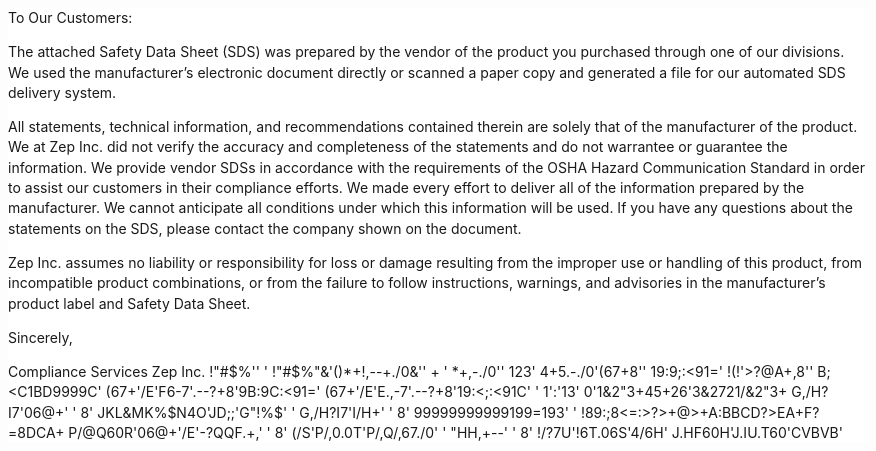  
 
 
 
 
 
 
 
 
 
 
To Our Customers: 
 
The attached Safety Data Sheet (SDS) was prepared by the vendor of the product you purchased 
through one of our divisions. We used the manufacturer’s electronic document directly or 
scanned a paper copy and generated a file for our automated SDS delivery system. 
 
All statements, technical information, and recommendations contained therein are solely that of 
the manufacturer of the product. We at Zep Inc. did not verify the accuracy and completeness of 
the statements and do not warrantee or guarantee the information. We provide vendor SDSs in 
accordance with the requirements of the OSHA Hazard Communication Standard in order to 
assist our customers in their compliance efforts. We made every effort to deliver all of the 
information prepared by the manufacturer. We cannot anticipate all conditions under which this 
information will be used. If you have any questions about the statements on the SDS, please 
contact the company shown on the document. 
 
Zep Inc. assumes no liability or responsibility for loss or damage resulting from the improper use 
or handling of this product, from incompatible product combinations, or from the failure to 
follow instructions, warnings, and advisories in the manufacturer’s product label and Safety Data 
Sheet. 
 
Sincerely, 
 
Compliance Services 
Zep Inc. 
!"#$%&'("%"'!)$$%''
'
!"#$%"&'()*+!,--+./0&''
+
'
*+,-./0''
123'
4+5.-./0'(67+8''
19:9;:<91='
!(!'>?@A+,8''
B;<C1BD9999C'
(67+'/E'F6-7'.--?+8'9B:9C:<91='
(67+'/E'E.,-7'.--?+8'19:<;:<91C'
'
1':'13'
0'1&2"3+45+26'3&2721/&2"3+
G,/H?I7'06@+'
'
8'
JKL&MK%$N4O'JD;;'G"!%$'
'
G,/H?I7'I/H+'
'
8' 99999999999199=193'
'
!89:;8<=:>?>+@>+A:BBCD?>EA+F?=8DCA+
P/@Q60R'06@+'/E'-?QQF.+,'
'
8'
(/S'P/,0.0T'P/,Q/,67./0'
'
"HH,+--'
'
8'
!/?7U'!6T.06S'4/6H'
J.HF60H'J.IU.T60'CVBVB'